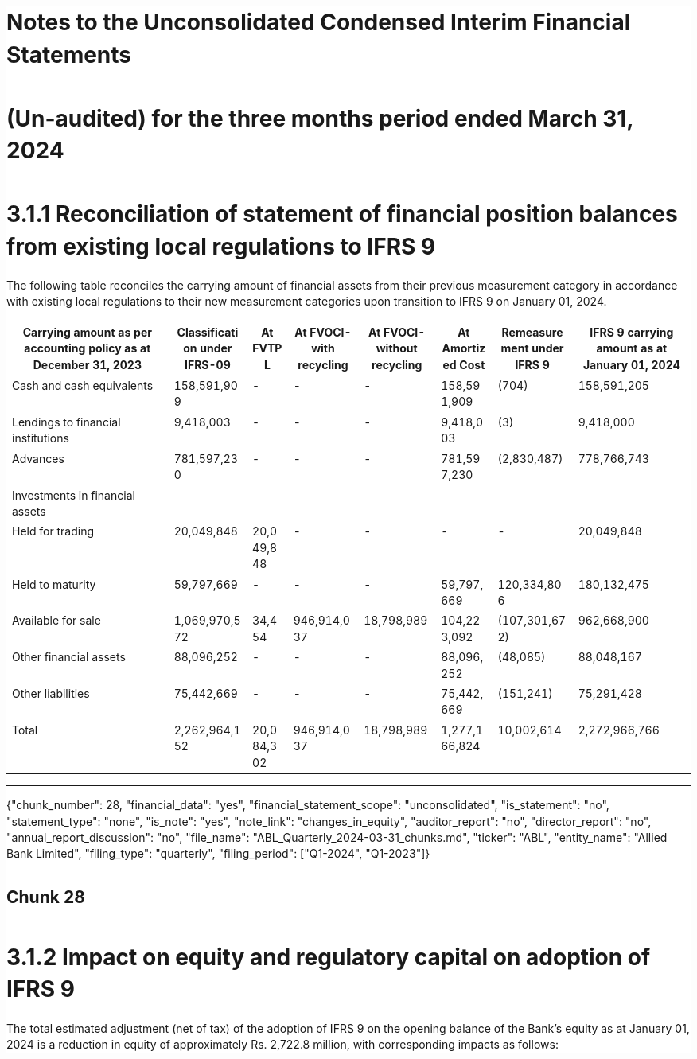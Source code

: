 # Notes to the Unconsolidated Condensed Interim Financial Statements

# (Un-audited) for the three months period ended March 31, 2024

# 3.1.1 Reconciliation of statement of financial position balances from existing local regulations to IFRS 9

The following table reconciles the carrying amount of financial assets from their previous measurement category in accordance with existing local regulations to their new measurement categories upon transition to IFRS 9 on January 01, 2024.

|Carrying amount as per accounting policy as at December 31, 2023|Classification under IFRS-09|At FVTPL|At FVOCI- with recycling|At FVOCI- without recycling|At Amortized Cost|Remeasurement under IFRS 9|IFRS 9 carrying amount as at January 01, 2024|
|---|---|---|---|---|---|---|---|
|Cash and cash equivalents|158,591,909|-|-|-|158,591,909|(704)|158,591,205|
|Lendings to financial institutions|9,418,003|-|-|-|9,418,003|(3)|9,418,000|
|Advances|781,597,230|-|-|-|781,597,230|(2,830,487)|778,766,743|
|Investments in financial assets| | | | | | | |
|Held for trading|20,049,848|20,049,848|-|-|-|-|20,049,848|
|Held to maturity|59,797,669|-|-|-|59,797,669|120,334,806|180,132,475|
|Available for sale|1,069,970,572|34,454|946,914,037|18,798,989|104,223,092|(107,301,672)|962,668,900|
|Other financial assets|88,096,252|-|-|-|88,096,252|(48,085)|88,048,167|
|Other liabilities|75,442,669|-|-|-|75,442,669|(151,241)|75,291,428|
|Total|2,262,964,152|20,084,302|946,914,037|18,798,989|1,277,166,824|10,002,614|2,272,966,766|

---

{"chunk_number": 28, "financial_data": "yes", "financial_statement_scope": "unconsolidated", "is_statement": "no", "statement_type": "none", "is_note": "yes", "note_link": "changes_in_equity", "auditor_report": "no", "director_report": "no", "annual_report_discussion": "no", "file_name": "ABL_Quarterly_2024-03-31_chunks.md", "ticker": "ABL", "entity_name": "Allied Bank Limited", "filing_type": "quarterly", "filing_period": ["Q1-2024", "Q1-2023"]}
## Chunk 28


# 3.1.2 Impact on equity and regulatory capital on adoption of IFRS 9

The total estimated adjustment (net of tax) of the adoption of IFRS 9 on the opening balance of the Bank’s equity as at January 01, 2024 is a reduction in equity of approximately Rs. 2,722.8 million, with corresponding impacts as follows:

